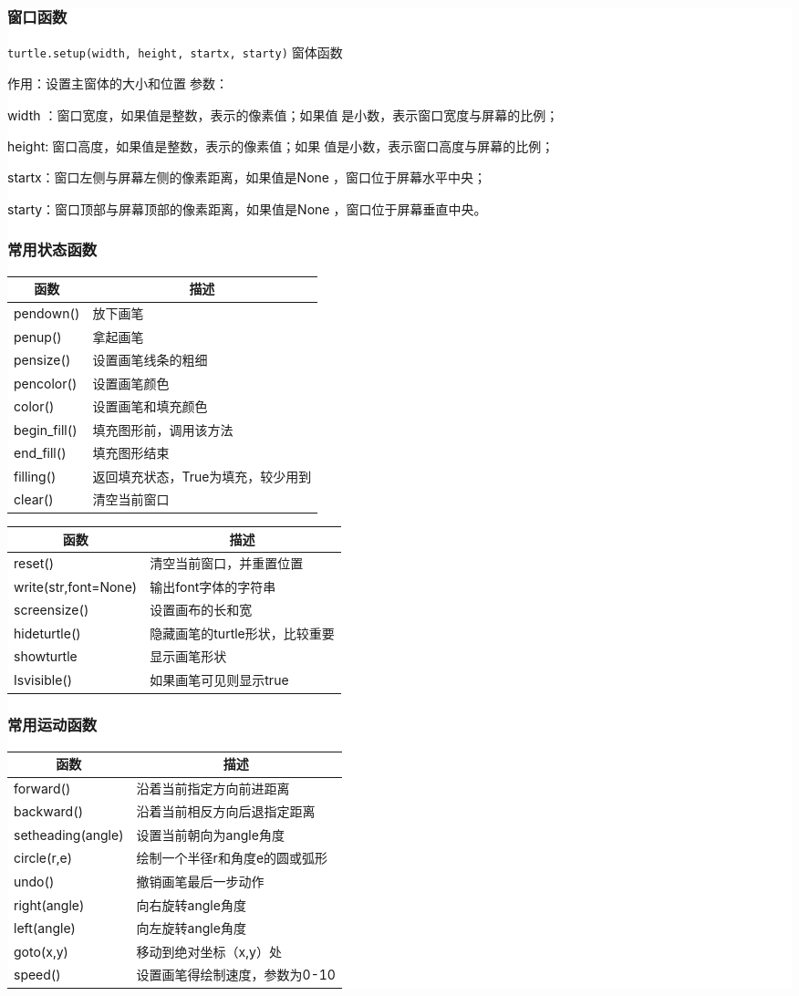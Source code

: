 ### 窗口函数

`turtle.setup(width, height, startx, starty)` 窗体函数

作用：设置主窗体的大小和位置 参数： 

width ：窗口宽度，如果值是整数，表示的像素值；如果值 是小数，表示窗口宽度与屏幕的比例； 

height: 窗口高度，如果值是整数，表示的像素值；如果 值是小数，表示窗口高度与屏幕的比例； 

startx：窗口左侧与屏幕左侧的像素距离，如果值是None ，窗口位于屏幕水平中央； 

starty：窗口顶部与屏幕顶部的像素距离，如果值是None ，窗口位于屏幕垂直中央。

### 常用状态函数

| **函数**     | **描述**                           |
| ------------ | ---------------------------------- |
| pendown()    | 放下画笔                           |
| penup()      | 拿起画笔                           |
| pensize()    | 设置画笔线条的粗细                 |
| pencolor()   | 设置画笔颜色                       |
| color()      | 设置画笔和填充颜色                 |
| begin_fill() | 填充图形前，调用该方法             |
| end_fill()   | 填充图形结束                       |
| filling()    | 返回填充状态，True为填充，较少用到 |
| clear()      | 清空当前窗口                       |

| **函数**             | **描述**                       |
| -------------------- | ------------------------------ |
| reset()              | 清空当前窗口，并重置位置       |
| write(str,font=None) | 输出font字体的字符串           |
| screensize()         | 设置画布的长和宽               |
| hideturtle()         | 隐藏画笔的turtle形状，比较重要 |
| showturtle           | 显示画笔形状                   |
| Isvisible()          | 如果画笔可见则显示true         |

### 常用运动函数

| **函数**          | **描述**                       |
| ----------------- | ------------------------------ |
| forward()         | 沿着当前指定方向前进距离       |
| backward()        | 沿着当前相反方向后退指定距离   |
| setheading(angle) | 设置当前朝向为angle角度        |
| circle(r,e)       | 绘制一个半径r和角度e的圆或弧形 |
| undo()            | 撤销画笔最后一步动作           |
| right(angle)      | 向右旋转angle角度              |
| left(angle)       | 向左旋转angle角度              |
| goto(x,y)         | 移动到绝对坐标（x,y）处        |
| speed()           | 设置画笔得绘制速度，参数为0-10 |